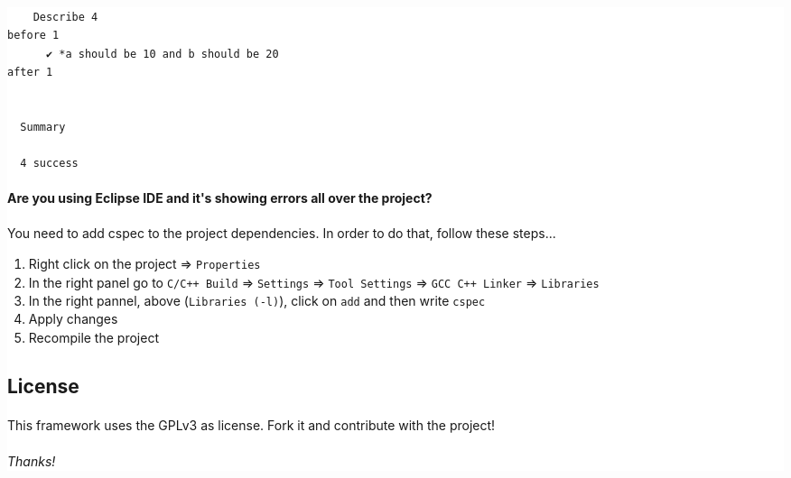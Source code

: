 ```
    Describe 4
before 1
      ✔ *a should be 10 and b should be 20
after 1


  Summary

  4 success

```

#### Are you using Eclipse IDE and it's showing errors all over the project?
You need to add cspec to the project dependencies.
In order to do that, follow these steps...

1. Right click on the project => `Properties`
1. In the right panel go to `C/C++ Build` => `Settings` => `Tool Settings` => `GCC C++ Linker` => `Libraries`
1. In the right pannel, above (`Libraries (-l)`), click on `add` and then write `cspec`
1. Apply changes
1. Recompile the project


## License

This framework uses the GPLv3 as license. Fork it and contribute with the project!

###### Thanks!
